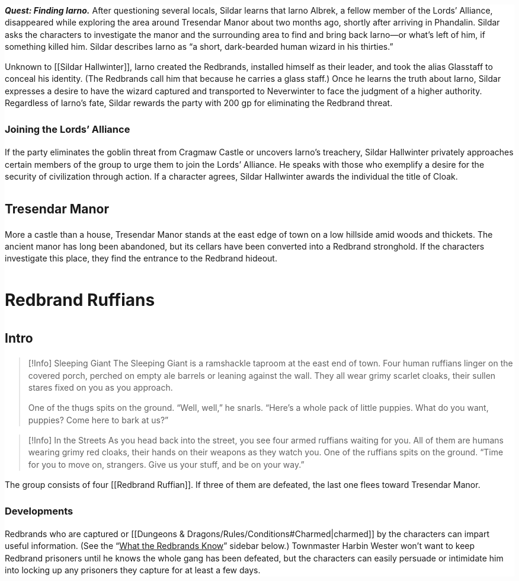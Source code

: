 _**Quest: Finding Iarno.**_ After questioning several locals, Sildar learns that Iarno Albrek, a fellow member of the Lords’ Alliance, disappeared while exploring the area around Tresendar Manor about two months ago, shortly after arriving in Phandalin. Sildar asks the characters to investigate the manor and the surrounding area to find and bring back Iarno—or what’s left of him, if something killed him. Sildar describes Iarno as “a short, dark-bearded human wizard in his thirties.”

Unknown to [[Sildar Hallwinter]], Iarno created the Redbrands, installed himself as their leader, and took the alias Glasstaff to conceal his identity. (The Redbrands call him that because he carries a glass staff.) Once he learns the truth about Iarno, Sildar expresses a desire to have the wizard captured and transported to Neverwinter to face the judgment of a higher authority. Regardless of Iarno’s fate, Sildar rewards the party with 200 gp for eliminating the Redbrand threat.

### Joining the Lords’ Alliance
If the party eliminates the goblin threat from Cragmaw Castle or uncovers Iarno’s treachery, Sildar Hallwinter privately approaches certain members of the group to urge them to join the Lords’ Alliance. He speaks with those who exemplify a desire for the security of civilization through action. If a character agrees, Sildar Hallwinter awards the individual the title of Cloak.

## Tresendar Manor
More a castle than a house, Tresendar Manor stands at the east edge of town on a low hillside amid woods and thickets. The ancient manor has long been abandoned, but its cellars have been converted into a Redbrand stronghold. If the characters investigate this place, they find the entrance to the Redbrand hideout.

# Redbrand Ruffians
## Intro 

> [!Info] Sleeping Giant
> The Sleeping Giant is a ramshackle taproom at the east end of town. Four human ruffians linger on the covered porch, perched on empty ale barrels or leaning against the wall. They all wear grimy scarlet cloaks, their sullen stares fixed on you as you approach.
> 
> One of the thugs spits on the ground. “Well, well,” he snarls. “Here’s a whole pack of little puppies. What do you want, puppies? Come here to bark at us?”

> [!Info] In the Streets
> As you head back into the street, you see four armed ruffians waiting for you. All of them are humans wearing grimy red cloaks, their hands on their weapons as they watch you.
> One of the ruffians spits on the ground. “Time for you to move on, strangers. Give us your stuff, and be on your way.”

The group consists of four [[Redbrand Ruffian]]. If three of them are defeated, the last one flees toward Tresendar Manor.

### Developments
Redbrands who are captured or [[Dungeons & Dragons/Rules/Conditions#Charmed|charmed]] by the characters can impart useful information. (See the “[What the Redbrands Know](https://www.dndbeyond.com/sources/lmop/phandalin#WhatTheRedbrandsKnow)” sidebar below.) Townmaster Harbin Wester won’t want to keep Redbrand prisoners until he knows the whole gang has been defeated, but the characters can easily persuade or intimidate him into locking up any prisoners they capture for at least a few days.

